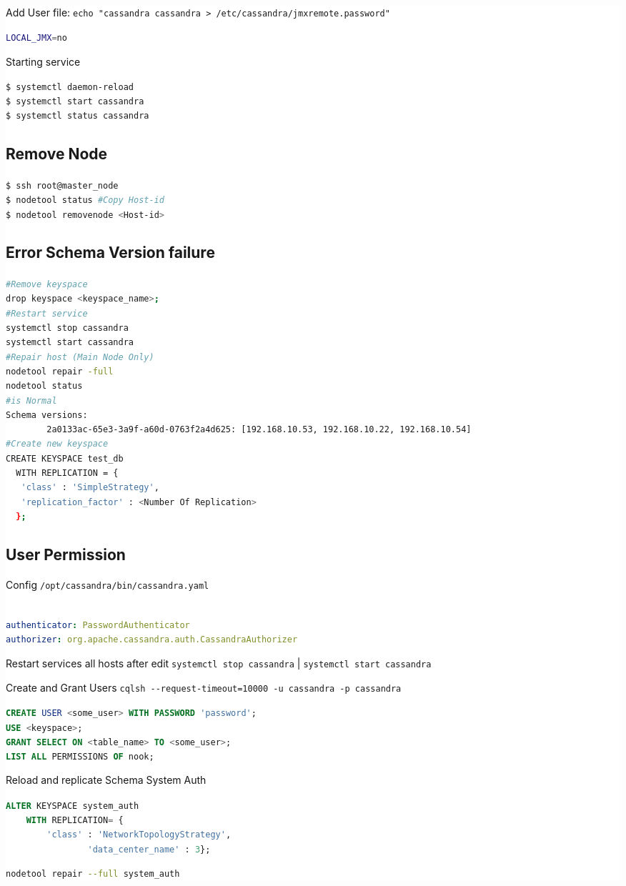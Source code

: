 Add User file: ```echo "cassandra cassandra > /etc/cassandra/jmxremote.password"```

```bash
LOCAL_JMX=no
```
Starting service
```bash
$ systemctl daemon-reload
$ systemctl start cassandra
$ systemctl status cassandra
```
## Remove Node
```bash
$ ssh root@master_node
$ nodetool status #Copy Host-id
$ nodetool removenode <Host-id>
```
## Error Schema Version failure
```bash
#Remove keyspace
drop keyspace <keyspace_name>;
#Restart service
systemctl stop cassandra
systemctl start cassandra
#Repair host (Main Node Only)
nodetool repair -full
nodetool status
#is Normal
Schema versions:
		2a0133ac-65e3-3a9f-a60d-0763f2a4d625: [192.168.10.53, 192.168.10.22, 192.168.10.54]
#Create new keyspace
CREATE KEYSPACE test_db
  WITH REPLICATION = { 
   'class' : 'SimpleStrategy', 
   'replication_factor' : <Number Of Replication> 
  };
```
## User Permission
Config ```/opt/cassandra/bin/cassandra.yaml```
```yaml

authenticator: PasswordAuthenticator
authorizer: org.apache.cassandra.auth.CassandraAuthorizer
```

Restart services all hosts after edit ```systemctl stop cassandra``` | ```systemctl start cassandra```

Create and Grant Users ```cqlsh --request-timeout=10000 -u cassandra -p cassandra```
```sql
CREATE USER <some_user> WITH PASSWORD 'password';
USE <keyspace>;
GRANT SELECT ON <table_name> TO <some_user>;
LIST ALL PERMISSIONS OF nook;
```
Reload and replicate Schema System Auth
```sql
ALTER KEYSPACE system_auth
    WITH REPLICATION= {
		'class' : 'NetworkTopologyStrategy',
                'data_center_name' : 3};
```
```bash
nodetool repair --full system_auth
```